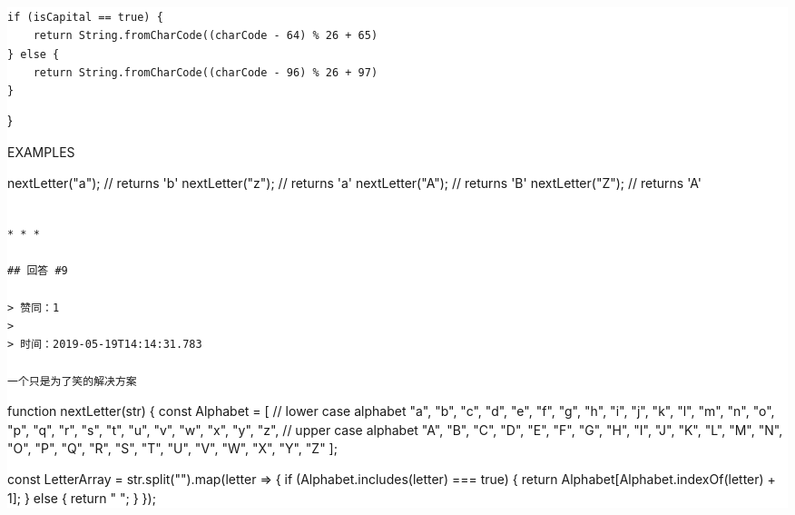     if (isCapital == true) {
        return String.fromCharCode((charCode - 64) % 26 + 65)
    } else {
        return String.fromCharCode((charCode - 96) % 26 + 97)
    }
}

EXAMPLES

nextLetter("a"); // returns 'b'
nextLetter("z"); // returns 'a'
nextLetter("A"); // returns 'B'
nextLetter("Z"); // returns 'A' 
```

* * *

## 回答 #9

> 赞同：1
> 
> 时间：2019-05-19T14:14:31.783

一个只是为了笑的解决方案

```
function nextLetter(str) {
  const Alphabet = [
    // lower case alphabet
    "a", "b", "c",
    "d", "e", "f",
    "g", "h", "i",
    "j", "k", "l",
    "m", "n", "o",
    "p", "q", "r",
    "s", "t", "u",
    "v", "w", "x",
    "y", "z",
    // upper case alphabet
    "A", "B", "C",
    "D", "E", "F",
    "G", "H", "I",
    "J", "K", "L",
    "M", "N", "O",
    "P", "Q", "R",
    "S", "T", "U",
    "V", "W", "X",
    "Y", "Z"
  ];

  const LetterArray = str.split("").map(letter => {
    if (Alphabet.includes(letter) === true) {
      return Alphabet[Alphabet.indexOf(letter) + 1];
    } else {
      return " ";
    }
  });
